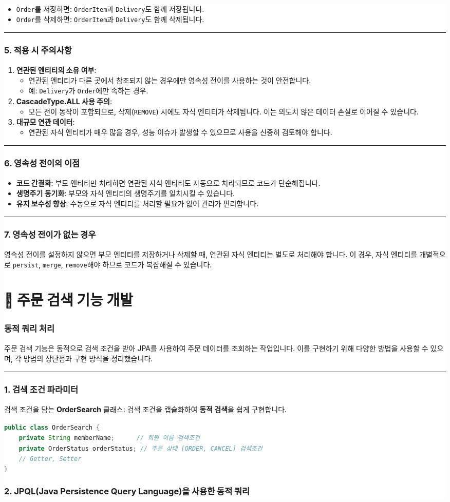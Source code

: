 - `Order`를 저장하면: `OrderItem`과 `Delivery`도 함께 저장됩니다.
- `Order`를 삭제하면: `OrderItem`과 `Delivery`도 함께 삭제됩니다.

---

### **5. 적용 시 주의사항**

1. **연관된 엔티티의 소유 여부**:
    - 연관된 엔티티가 다른 곳에서 참조되지 않는 경우에만 영속성 전이를 사용하는 것이 안전합니다.
    - 예: `Delivery`가 `Order`에만 속하는 경우.
2. **CascadeType.ALL 사용 주의**:
    - 모든 전이 동작이 포함되므로, 삭제(`REMOVE`) 시에도 자식 엔티티가 삭제됩니다. 이는 의도치 않은 데이터 손실로 이어질 수 있습니다.
3. **대규모 연관 데이터**:
    - 연관된 자식 엔티티가 매우 많을 경우, 성능 이슈가 발생할 수 있으므로 사용을 신중히 검토해야 합니다.

---

### **6. 영속성 전이의 이점**

- **코드 간결화**: 부모 엔티티만 처리하면 연관된 자식 엔티티도 자동으로 처리되므로 코드가 단순해집니다.
- **생명주기 동기화**: 부모와 자식 엔티티의 생명주기를 일치시킬 수 있습니다.
- **유지 보수성 향상**: 수동으로 자식 엔티티를 처리할 필요가 없어 관리가 편리합니다.

---

### **7. 영속성 전이가 없는 경우**

영속성 전이를 설정하지 않으면 부모 엔티티를 저장하거나 삭제할 때, 연관된 자식 엔티티는 별도로 처리해야 합니다. 이 경우, 자식 엔티티를 개별적으로 `persist`, `merge`, `remove`해야 하므로 코드가 복잡해질 수 있습니다.

# 📌 주문 검색 기능 개발

### **동적 쿼리 처리**

주문 검색 기능은 동적으로 검색 조건을 받아 JPA를 사용하여 주문 데이터를 조회하는 작업입니다. 이를 구현하기 위해 다양한 방법을 사용할 수 있으며, 각 방법의 장단점과 구현 방식을 정리했습니다.

---

### **1. 검색 조건 파라미터**

검색 조건을 담는 **OrderSearch** 클래스: 검색 조건을 캡슐화하여 **동적 검색**을 쉽게 구현합니다.

```java
public class OrderSearch {
    private String memberName;      // 회원 이름 검색조건
    private OrderStatus orderStatus; // 주문 상태 [ORDER, CANCEL] 검색조건
    // Getter, Setter
}
```

### **2. JPQL(Java Persistence Query Language)을 사용한 동적 쿼리**
